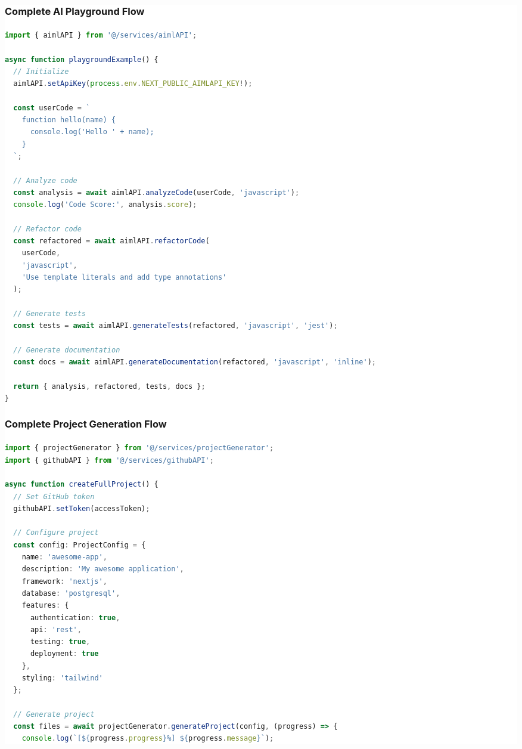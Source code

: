 ### Complete AI Playground Flow

```typescript
import { aimlAPI } from '@/services/aimlAPI';

async function playgroundExample() {
  // Initialize
  aimlAPI.setApiKey(process.env.NEXT_PUBLIC_AIMLAPI_KEY!);
  
  const userCode = `
    function hello(name) {
      console.log('Hello ' + name);
    }
  `;
  
  // Analyze code
  const analysis = await aimlAPI.analyzeCode(userCode, 'javascript');
  console.log('Code Score:', analysis.score);
  
  // Refactor code
  const refactored = await aimlAPI.refactorCode(
    userCode,
    'javascript',
    'Use template literals and add type annotations'
  );
  
  // Generate tests
  const tests = await aimlAPI.generateTests(refactored, 'javascript', 'jest');
  
  // Generate documentation
  const docs = await aimlAPI.generateDocumentation(refactored, 'javascript', 'inline');
  
  return { analysis, refactored, tests, docs };
}
```

### Complete Project Generation Flow

```typescript
import { projectGenerator } from '@/services/projectGenerator';
import { githubAPI } from '@/services/githubAPI';

async function createFullProject() {
  // Set GitHub token
  githubAPI.setToken(accessToken);
  
  // Configure project
  const config: ProjectConfig = {
    name: 'awesome-app',
    description: 'My awesome application',
    framework: 'nextjs',
    database: 'postgresql',
    features: {
      authentication: true,
      api: 'rest',
      testing: true,
      deployment: true
    },
    styling: 'tailwind'
  };
  
  // Generate project
  const files = await projectGenerator.generateProject(config, (progress) => {
    console.log(`[${progress.progress}%] ${progress.message}`);
```